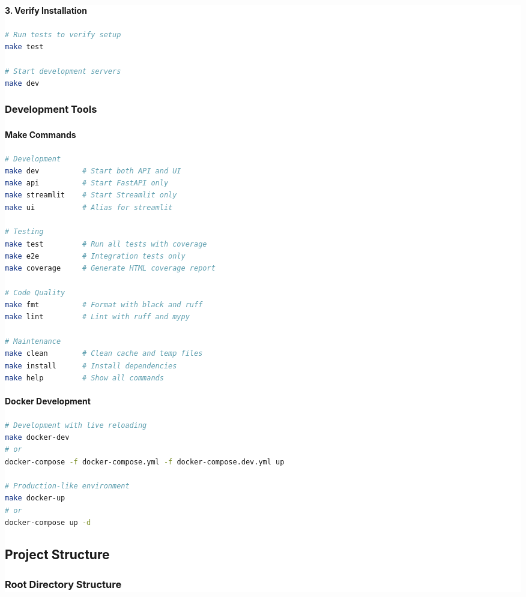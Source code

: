 #### 3. Verify Installation

```bash
# Run tests to verify setup
make test

# Start development servers
make dev
```

### Development Tools

#### Make Commands

```bash
# Development
make dev          # Start both API and UI
make api          # Start FastAPI only
make streamlit    # Start Streamlit only
make ui           # Alias for streamlit

# Testing
make test         # Run all tests with coverage
make e2e          # Integration tests only
make coverage     # Generate HTML coverage report

# Code Quality
make fmt          # Format with black and ruff
make lint         # Lint with ruff and mypy

# Maintenance
make clean        # Clean cache and temp files
make install      # Install dependencies
make help         # Show all commands
```

#### Docker Development

```bash
# Development with live reloading
make docker-dev
# or
docker-compose -f docker-compose.yml -f docker-compose.dev.yml up

# Production-like environment
make docker-up
# or
docker-compose up -d
```

## Project Structure

### Root Directory Structure
